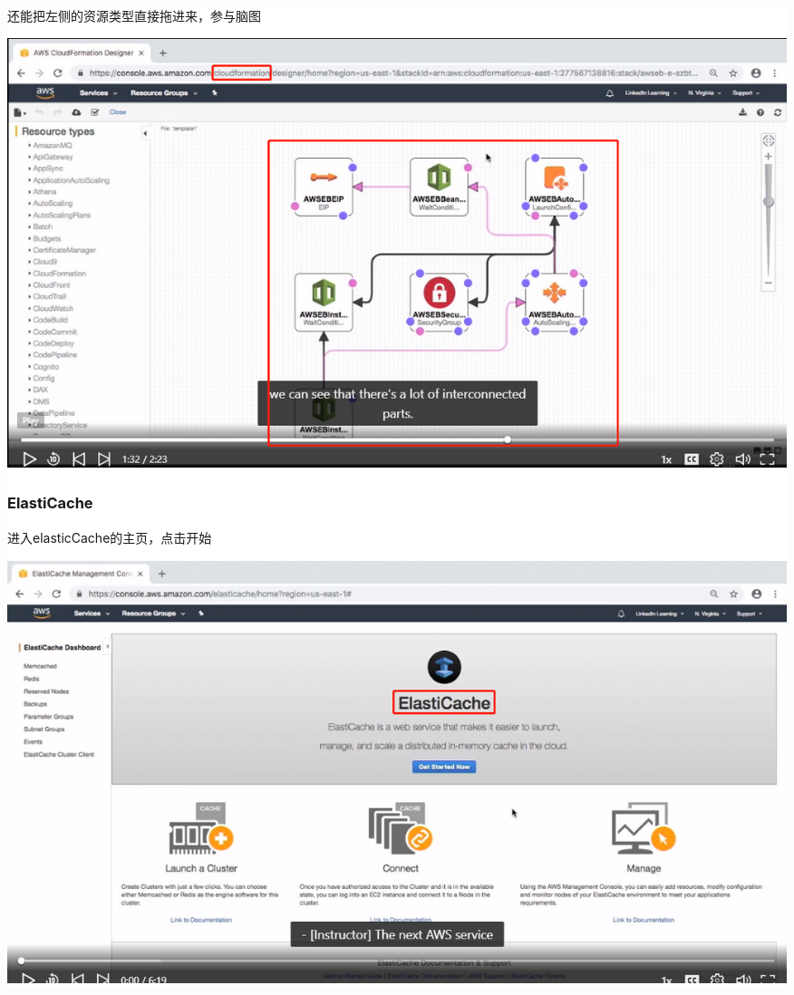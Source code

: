 

还能把左侧的资源类型直接拖进来，参与脑图

![image-20191231173908102](AWS%E4%BA%91%E5%BC%80%E5%8F%91%E5%9F%BA%E7%A1%80%E7%9F%A5%E8%AF%86.assets/image-20191231173908102.png)



### ElastiCache

进入elasticCache的主页，点击开始

![image-20191231174418725](AWS%E4%BA%91%E5%BC%80%E5%8F%91%E5%9F%BA%E7%A1%80%E7%9F%A5%E8%AF%86.assets/image-20191231174418725.png)
